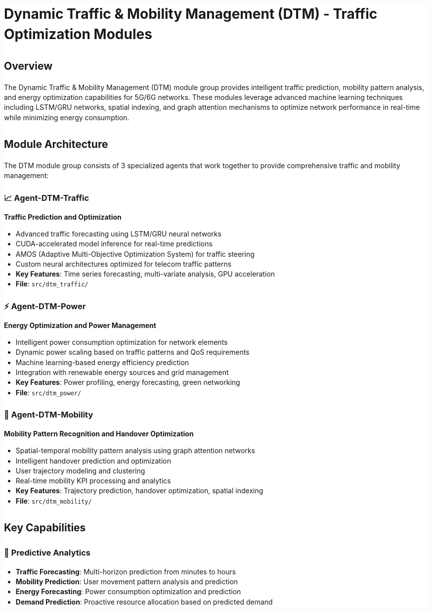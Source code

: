 # Dynamic Traffic & Mobility Management (DTM) - Traffic Optimization Modules

## Overview

The Dynamic Traffic & Mobility Management (DTM) module group provides intelligent traffic prediction, mobility pattern analysis, and energy optimization capabilities for 5G/6G networks. These modules leverage advanced machine learning techniques including LSTM/GRU networks, spatial indexing, and graph attention mechanisms to optimize network performance in real-time while minimizing energy consumption.

## Module Architecture

The DTM module group consists of 3 specialized agents that work together to provide comprehensive traffic and mobility management:

### 📈 Agent-DTM-Traffic
**Traffic Prediction and Optimization**
- Advanced traffic forecasting using LSTM/GRU neural networks
- CUDA-accelerated model inference for real-time predictions
- AMOS (Adaptive Multi-Objective Optimization System) for traffic steering
- Custom neural architectures optimized for telecom traffic patterns
- **Key Features**: Time series forecasting, multi-variate analysis, GPU acceleration
- **File**: `src/dtm_traffic/`

### ⚡ Agent-DTM-Power
**Energy Optimization and Power Management**
- Intelligent power consumption optimization for network elements
- Dynamic power scaling based on traffic patterns and QoS requirements
- Machine learning-based energy efficiency prediction
- Integration with renewable energy sources and grid management
- **Key Features**: Power profiling, energy forecasting, green networking
- **File**: `src/dtm_power/`

### 🚶 Agent-DTM-Mobility
**Mobility Pattern Recognition and Handover Optimization**
- Spatial-temporal mobility pattern analysis using graph attention networks
- Intelligent handover prediction and optimization
- User trajectory modeling and clustering
- Real-time mobility KPI processing and analytics
- **Key Features**: Trajectory prediction, handover optimization, spatial indexing
- **File**: `src/dtm_mobility/`

## Key Capabilities

### 🔮 Predictive Analytics
- **Traffic Forecasting**: Multi-horizon prediction from minutes to hours
- **Mobility Prediction**: User movement pattern analysis and prediction
- **Energy Forecasting**: Power consumption optimization and prediction
- **Demand Prediction**: Proactive resource allocation based on predicted demand
